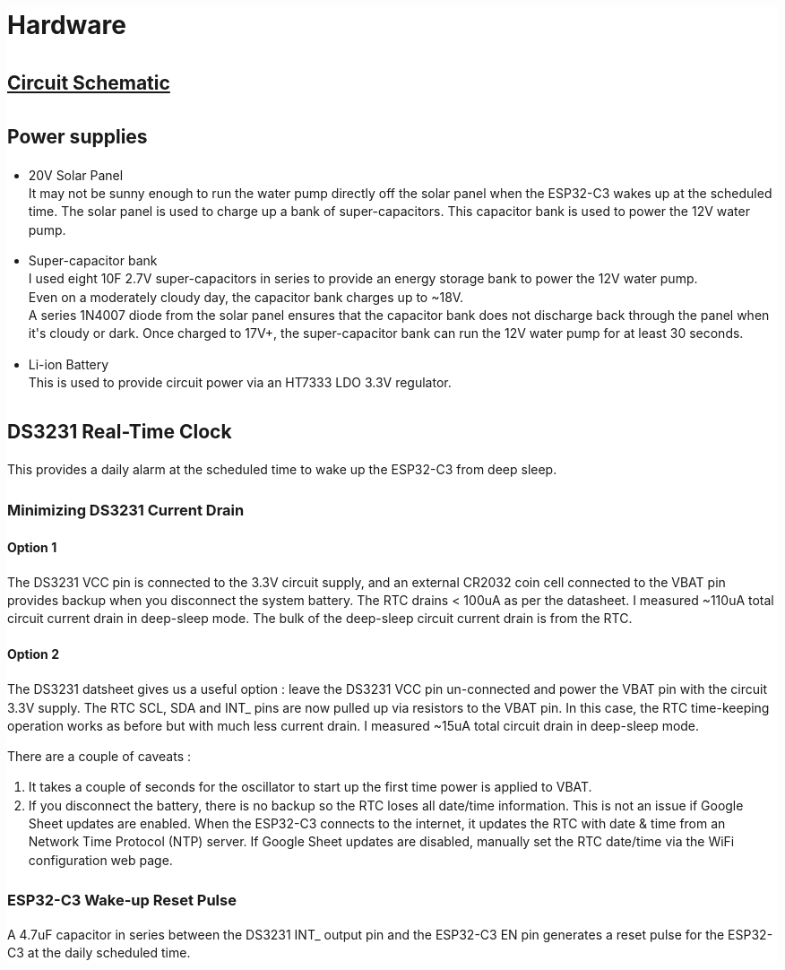 # Hardware 

## [Circuit Schematic](docs/espc3_autowater_schematic.pdf)

## Power supplies

* 20V Solar Panel<br>
It may not be sunny enough to run the water pump directly off the solar panel when the ESP32-C3 wakes up at the scheduled time.
The solar panel is used to charge up a bank of super-capacitors. This capacitor bank is used to power the 12V water pump.

* Super-capacitor bank<br>
I used eight 10F 2.7V super-capacitors in series to provide an energy storage bank to power the 12V water pump.<br>
Even on a moderately cloudy day, the capacitor bank charges up to ~18V.<br>
A series 1N4007 diode from the solar panel ensures that the capacitor bank does not discharge back through the panel when it's cloudy or dark. Once charged to 17V+, the super-capacitor bank can run the 12V water pump for at least 30 seconds.

* Li-ion Battery<br>
This is used to provide circuit power via an HT7333 LDO 3.3V regulator.<br>

## DS3231 Real-Time Clock 
This provides a daily alarm at the scheduled time to wake up the ESP32-C3 from deep sleep.

### Minimizing DS3231 Current Drain

#### Option 1
The DS3231 VCC pin is connected to the 3.3V circuit supply, and an external CR2032 coin cell connected to the VBAT pin provides backup when you disconnect the system battery. The RTC drains < 100uA as per the datasheet. I measured ~110uA total circuit current drain in deep-sleep mode. The bulk of the deep-sleep circuit current drain is from the RTC.
    
#### Option 2
The DS3231 datsheet gives us a useful option : leave the DS3231 VCC pin un-connected and power the VBAT pin with the circuit 3.3V supply. The RTC SCL, SDA and INT_ pins are now pulled up via resistors to the VBAT pin. In this case, the RTC time-keeping operation works as before but with much less current drain. I measured ~15uA total circuit drain in deep-sleep mode. 
    
There are a couple of caveats : 
1. It takes a couple of seconds for the oscillator to start up the first time power is applied to VBAT.
2. If you disconnect the battery, there is no backup so the RTC loses all date/time information. This is not an issue if Google Sheet updates are enabled. When the ESP32-C3 connects to the internet, it updates the RTC with date & time from an Network Time Protocol (NTP) server. If Google Sheet updates are disabled, manually set the RTC date/time via the WiFi configuration web page. 

### ESP32-C3 Wake-up Reset Pulse
A 4.7uF capacitor in series between the DS3231 INT_ output pin and the ESP32-C3 EN pin generates a reset pulse for the ESP32-C3 at the daily scheduled time.
